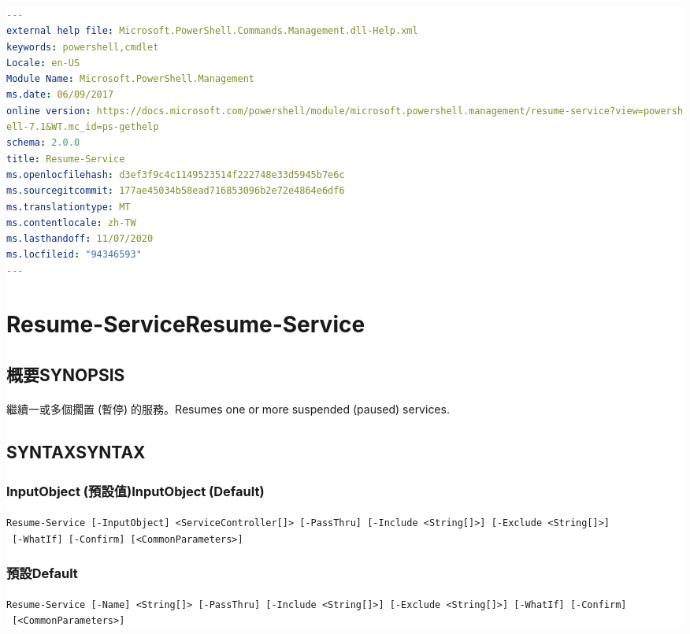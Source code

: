 ```yaml
---
external help file: Microsoft.PowerShell.Commands.Management.dll-Help.xml
keywords: powershell,cmdlet
Locale: en-US
Module Name: Microsoft.PowerShell.Management
ms.date: 06/09/2017
online version: https://docs.microsoft.com/powershell/module/microsoft.powershell.management/resume-service?view=powershell-7.1&WT.mc_id=ps-gethelp
schema: 2.0.0
title: Resume-Service
ms.openlocfilehash: d3ef3f9c4c1149523514f222748e33d5945b7e6c
ms.sourcegitcommit: 177ae45034b58ead716853096b2e72e4864e6df6
ms.translationtype: MT
ms.contentlocale: zh-TW
ms.lasthandoff: 11/07/2020
ms.locfileid: "94346593"
---
```

# <span data-ttu-id="8a8c5-103">Resume-Service</span><span class="sxs-lookup"><span data-stu-id="8a8c5-103">Resume-Service</span></span>

## <span data-ttu-id="8a8c5-104">概要</span><span class="sxs-lookup"><span data-stu-id="8a8c5-104">SYNOPSIS</span></span>
<span data-ttu-id="8a8c5-105">繼續一或多個擱置 (暫停) 的服務。</span><span class="sxs-lookup"><span data-stu-id="8a8c5-105">Resumes one or more suspended (paused) services.</span></span>

## <span data-ttu-id="8a8c5-106">SYNTAX</span><span class="sxs-lookup"><span data-stu-id="8a8c5-106">SYNTAX</span></span>

### <span data-ttu-id="8a8c5-107">InputObject (預設值)</span><span class="sxs-lookup"><span data-stu-id="8a8c5-107">InputObject (Default)</span></span>

```
Resume-Service [-InputObject] <ServiceController[]> [-PassThru] [-Include <String[]>] [-Exclude <String[]>]
 [-WhatIf] [-Confirm] [<CommonParameters>]
```

### <span data-ttu-id="8a8c5-108">預設</span><span class="sxs-lookup"><span data-stu-id="8a8c5-108">Default</span></span>

```
Resume-Service [-Name] <String[]> [-PassThru] [-Include <String[]>] [-Exclude <String[]>] [-WhatIf] [-Confirm]
 [<CommonParameters>]
```
